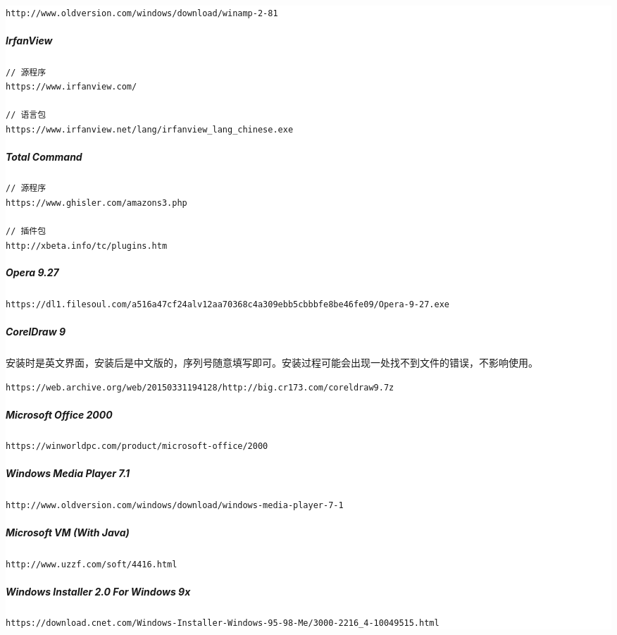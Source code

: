 ```
http://www.oldversion.com/windows/download/winamp-2-81
```

##### IrfanView

```
// 源程序
https://www.irfanview.com/

// 语言包
https://www.irfanview.net/lang/irfanview_lang_chinese.exe
```

##### Total Command

```
// 源程序
https://www.ghisler.com/amazons3.php

// 插件包
http://xbeta.info/tc/plugins.htm
```

##### Opera 9.27

```
https://dl1.filesoul.com/a516a47cf24alv12aa70368c4a309ebb5cbbbfe8be46fe09/Opera-9-27.exe
```

##### CorelDraw 9

安装时是英文界面，安装后是中文版的，序列号随意填写即可。安装过程可能会出现一处找不到文件的错误，不影响使用。

```
https://web.archive.org/web/20150331194128/http://big.cr173.com/coreldraw9.7z
```

##### Microsoft Office 2000

```
https://winworldpc.com/product/microsoft-office/2000
```

##### Windows Media Player 7.1

```
http://www.oldversion.com/windows/download/windows-media-player-7-1
```

##### Microsoft VM (With Java)

```
http://www.uzzf.com/soft/4416.html
```

##### Windows Installer 2.0 For Windows 9x

```
https://download.cnet.com/Windows-Installer-Windows-95-98-Me/3000-2216_4-10049515.html
```
